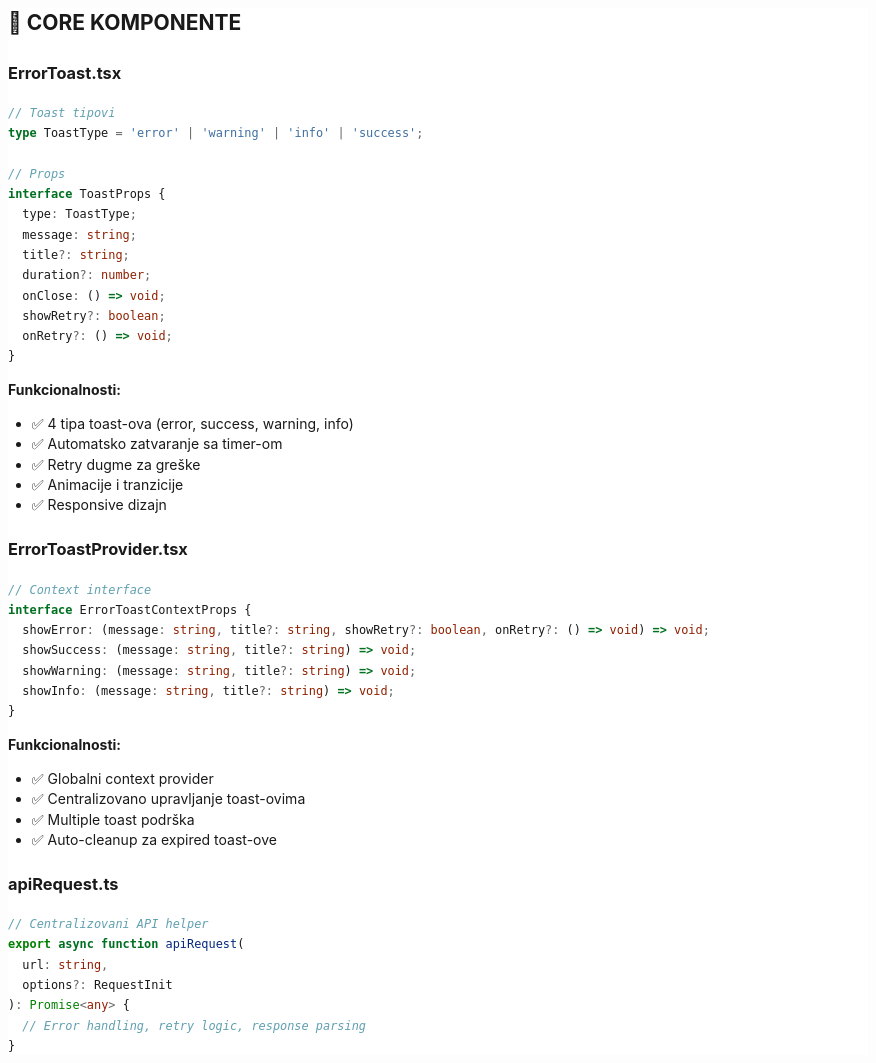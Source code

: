 
## 🔧 **CORE KOMPONENTE**

### **ErrorToast.tsx**
```typescript
// Toast tipovi
type ToastType = 'error' | 'warning' | 'info' | 'success';

// Props
interface ToastProps {
  type: ToastType;
  message: string;
  title?: string;
  duration?: number;
  onClose: () => void;
  showRetry?: boolean;
  onRetry?: () => void;
}
```

**Funkcionalnosti:**
- ✅ 4 tipa toast-ova (error, success, warning, info)
- ✅ Automatsko zatvaranje sa timer-om
- ✅ Retry dugme za greške
- ✅ Animacije i tranzicije
- ✅ Responsive dizajn

### **ErrorToastProvider.tsx**
```typescript
// Context interface
interface ErrorToastContextProps {
  showError: (message: string, title?: string, showRetry?: boolean, onRetry?: () => void) => void;
  showSuccess: (message: string, title?: string) => void;
  showWarning: (message: string, title?: string) => void;
  showInfo: (message: string, title?: string) => void;
}
```

**Funkcionalnosti:**
- ✅ Globalni context provider
- ✅ Centralizovano upravljanje toast-ovima
- ✅ Multiple toast podrška
- ✅ Auto-cleanup za expired toast-ove

### **apiRequest.ts**
```typescript
// Centralizovani API helper
export async function apiRequest(
  url: string, 
  options?: RequestInit
): Promise<any> {
  // Error handling, retry logic, response parsing
}
```
